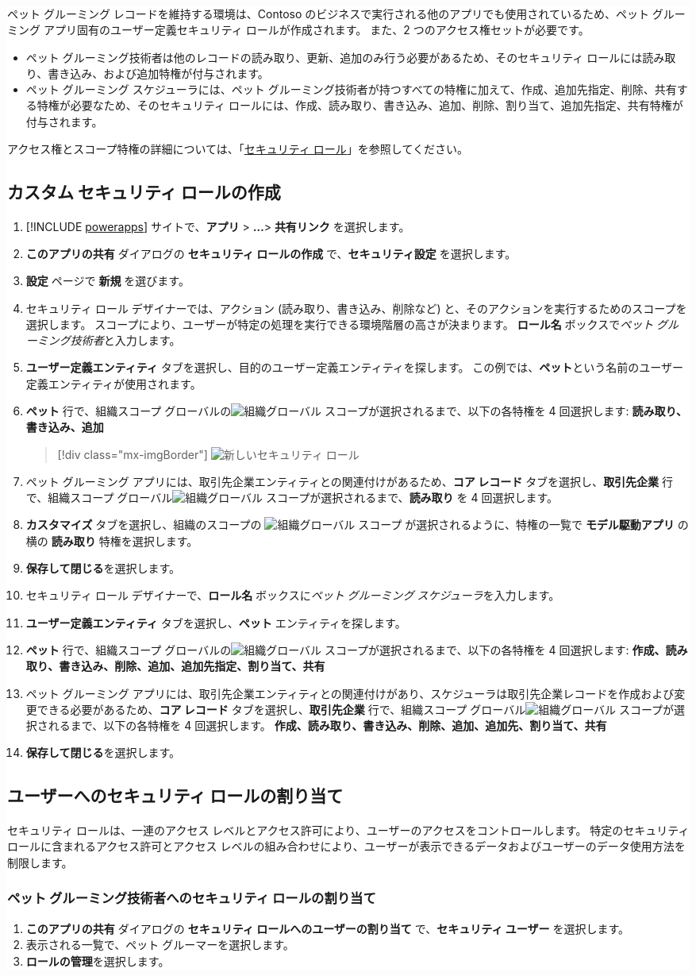 ペット グルーミング レコードを維持する環境は、Contoso のビジネスで実行される他のアプリでも使用されているため、ペット グルーミング アプリ固有のユーザー定義セキュリティ ロールが作成されます。 また、2 つのアクセス権セットが必要です。
- ペット グルーミング技術者は他のレコードの読み取り、更新、追加のみ行う必要があるため、そのセキュリティ ロールには読み取り、書き込み、および追加特権が付与されます。 
- ペット グルーミング スケジューラには、ペット グルーミング技術者が持つすべての特権に加えて、作成、追加先指定、削除、共有する特権が必要なため、そのセキュリティ ロールには、作成、読み取り、書き込み、追加、削除、割り当て、追加先指定、共有特権が付与されます。

アクセス権とスコープ特権の詳細については、「[セキュリティ ロール](https://docs.microsoft.com/dynamics365/customer-engagement/admin/security-roles-privileges#security-roles)」を参照してください。

## <a name="create-a-custom-security-role"></a>カスタム セキュリティ ロールの作成
1. [!INCLUDE [powerapps](../../includes/powerapps.md)] サイトで、**アプリ** > **…**> **共有リンク** を選択します。

2. **このアプリの共有** ダイアログの **セキュリティ ロールの作成** で、**セキュリティ設定** を選択します。

3. **設定** ページで **新規** を選びます。  

4. セキュリティ ロール デザイナーでは、アクション (読み取り、書き込み、削除など) と、そのアクションを実行するためのスコープを選択します。 スコープにより、ユーザーが特定の処理を実行できる環境階層の高さが決まります。 **ロール名** ボックスで*ペット グルーミング技術者*と入力します。

5. **ユーザー定義エンティティ** タブを選択し、目的のユーザー定義エンティティを探します。 この例では、**ペット**という名前のユーザー定義エンティティが使用されます。 

6. **ペット** 行で、組織スコープ グローバルの![組織グローバル スコープ](media/share-model-driven-app/organizational-scope-privilege.png)が選択されるまで、以下の各特権を 4 回選択します: **読み取り、書き込み、追加**

   > [!div class="mx-imgBorder"] 
   > ![新しいセキュリティ ロール](media/share-model-driven-app/custom-security-role.png)

7. ペット グルーミング アプリには、取引先企業エンティティとの関連付けがあるため、**コア レコード** タブを選択し、**取引先企業** 行で、組織スコープ グローバル![組織グローバル スコープ](media/share-model-driven-app/organizational-scope-privilege.png)が選択されるまで、**読み取り** を 4 回選択します。 

8. **カスタマイズ** タブを選択し、組織のスコープの ![組織グローバル スコープ](media/share-model-driven-app/organizational-scope-privilege.png) が選択されるように、特権の一覧で **モデル駆動アプリ** の横の **読み取り** 特権を選択します。

9. **保存して閉じる**を選択します。 

10. セキュリティ ロール デザイナーで、**ロール名** ボックスに*ペット グルーミング スケジューラ*を入力します。 

11. **ユーザー定義エンティティ** タブを選択し、**ペット** エンティティを探します。 

12. **ペット** 行で、組織スコープ グローバルの![組織グローバル スコープ](media/share-model-driven-app/organizational-scope-privilege.png)が選択されるまで、以下の各特権を 4 回選択します: **作成、読み取り、書き込み、削除、追加、追加先指定、割り当て、共有**

13. ペット グルーミング アプリには、取引先企業エンティティとの関連付けがあり、スケジューラは取引先企業レコードを作成および変更できる必要があるため、**コア レコード** タブを選択し、**取引先企業** 行で、組織スコープ グローバル![組織グローバル スコープ](media/share-model-driven-app/organizational-scope-privilege.png)が選択されるまで、以下の各特権を 4 回選択します。 
    **作成、読み取り、書き込み、削除、追加、追加先、割り当て、共有**

14. **保存して閉じる**を選択します。

## <a name="assign-security-roles-to-users"></a>ユーザーへのセキュリティ ロールの割り当て
セキュリティ ロールは、一連のアクセス レベルとアクセス許可により、ユーザーのアクセスをコントロールします。 特定のセキュリティ ロールに含まれるアクセス許可とアクセス レベルの組み合わせにより、ユーザーが表示できるデータおよびユーザーのデータ使用方法を制限します。

### <a name="assign-a-security-role-to-pet-grooming-technicians"></a>ペット グルーミング技術者へのセキュリティ ロールの割り当て
1. **このアプリの共有** ダイアログの **セキュリティ ロールへのユーザーの割り当て** で、**セキュリティ ユーザー** を選択します。
2. 表示される一覧で、ペット グルーマーを選択します。
3. **ロールの管理**を選択します。
